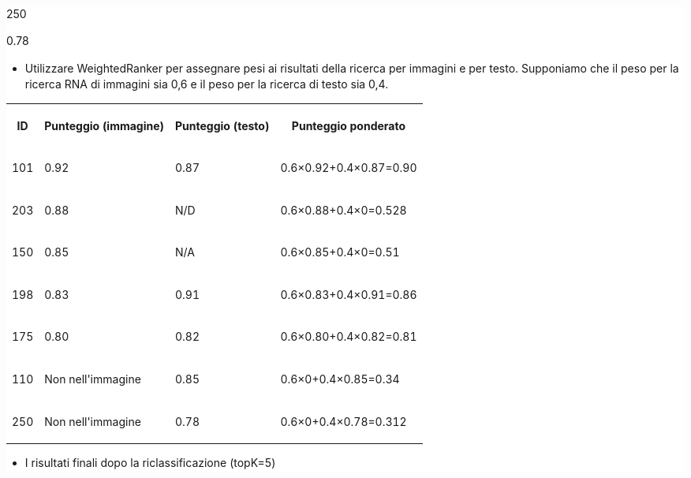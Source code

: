    </tr>
   <tr>
     <td><p>250</p></td>
     <td><p>0.78</p></td>
   </tr>
</table>
<ul>
<li>Utilizzare WeightedRanker per assegnare pesi ai risultati della ricerca per immagini e per testo. Supponiamo che il peso per la ricerca RNA di immagini sia 0,6 e il peso per la ricerca di testo sia 0,4.</li>
</ul>
<table>
   <tr>
     <th><p><strong>ID</strong></p></th>
     <th><p><strong>Punteggio (immagine)</strong></p></th>
     <th><p><strong>Punteggio (testo)</strong></p></th>
     <th><p><strong>Punteggio ponderato</strong></p></th>
   </tr>
   <tr>
     <td><p>101</p></td>
     <td><p>0.92</p></td>
     <td><p>0.87</p></td>
     <td><p>0.6×0.92+0.4×0.87=0.90</p></td>
   </tr>
   <tr>
     <td><p>203</p></td>
     <td><p>0.88</p></td>
     <td><p>N/D</p></td>
     <td><p>0.6×0.88+0.4×0=0.528</p></td>
   </tr>
   <tr>
     <td><p>150</p></td>
     <td><p>0.85</p></td>
     <td><p>N/A</p></td>
     <td><p>0.6×0.85+0.4×0=0.51</p></td>
   </tr>
   <tr>
     <td><p>198</p></td>
     <td><p>0.83</p></td>
     <td><p>0.91</p></td>
     <td><p>0.6×0.83+0.4×0.91=0.86</p></td>
   </tr>
   <tr>
     <td><p>175</p></td>
     <td><p>0.80</p></td>
     <td><p>0.82</p></td>
     <td><p>0.6×0.80+0.4×0.82=0.81</p></td>
   </tr>
   <tr>
     <td><p>110</p></td>
     <td><p>Non nell'immagine</p></td>
     <td><p>0.85</p></td>
     <td><p>0.6×0+0.4×0.85=0.34</p></td>
   </tr>
   <tr>
     <td><p>250</p></td>
     <td><p>Non nell'immagine</p></td>
     <td><p>0.78</p></td>
     <td><p>0.6×0+0.4×0.78=0.312</p></td>
   </tr>
</table>
<ul>
<li>I risultati finali dopo la riclassificazione (topK=5)</li>
</ul>
